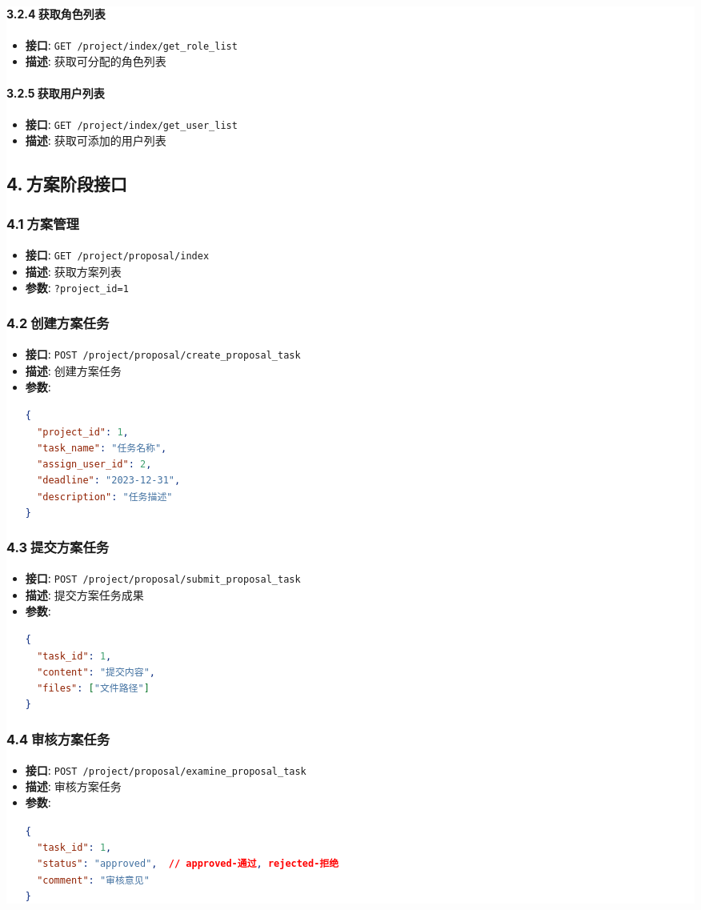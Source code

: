 #### 3.2.4 获取角色列表
- **接口**: `GET /project/index/get_role_list`
- **描述**: 获取可分配的角色列表

#### 3.2.5 获取用户列表
- **接口**: `GET /project/index/get_user_list`
- **描述**: 获取可添加的用户列表

## 4. 方案阶段接口

### 4.1 方案管理
- **接口**: `GET /project/proposal/index`
- **描述**: 获取方案列表
- **参数**: `?project_id=1`

### 4.2 创建方案任务
- **接口**: `POST /project/proposal/create_proposal_task`
- **描述**: 创建方案任务
- **参数**:
  ```json
  {
    "project_id": 1,
    "task_name": "任务名称",
    "assign_user_id": 2,
    "deadline": "2023-12-31",
    "description": "任务描述"
  }
  ```

### 4.3 提交方案任务
- **接口**: `POST /project/proposal/submit_proposal_task`
- **描述**: 提交方案任务成果
- **参数**:
  ```json
  {
    "task_id": 1,
    "content": "提交内容",
    "files": ["文件路径"]
  }
  ```

### 4.4 审核方案任务
- **接口**: `POST /project/proposal/examine_proposal_task`
- **描述**: 审核方案任务
- **参数**:
  ```json
  {
    "task_id": 1,
    "status": "approved",  // approved-通过, rejected-拒绝
    "comment": "审核意见"
  }
  ```

